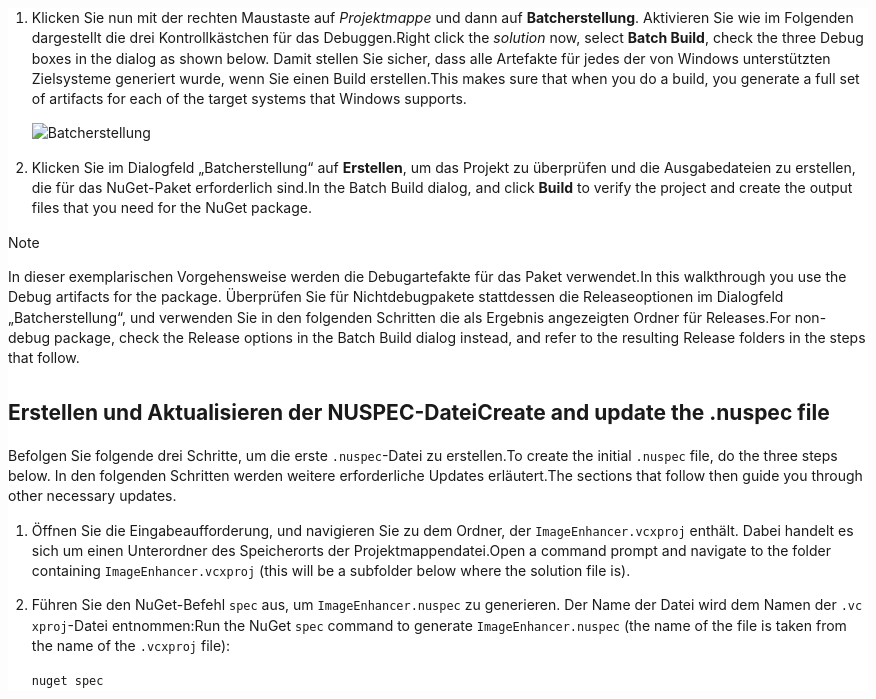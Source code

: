 1. <span data-ttu-id="e6a53-123">Klicken Sie nun mit der rechten Maustaste auf *Projektmappe* und dann auf **Batcherstellung**. Aktivieren Sie wie im Folgenden dargestellt die drei Kontrollkästchen für das Debuggen.</span><span class="sxs-lookup"><span data-stu-id="e6a53-123">Right click the *solution* now, select **Batch Build**, check the three Debug boxes in the dialog as shown below.</span></span> <span data-ttu-id="e6a53-124">Damit stellen Sie sicher, dass alle Artefakte für jedes der von Windows unterstützten Zielsysteme generiert wurde, wenn Sie einen Build erstellen.</span><span class="sxs-lookup"><span data-stu-id="e6a53-124">This makes sure that when you do a build, you generate a full set of artifacts for each of the target systems that Windows supports.</span></span>

    ![Batcherstellung](media/UWP-BatchBuild.png)

1. <span data-ttu-id="e6a53-126">Klicken Sie im Dialogfeld „Batcherstellung“ auf **Erstellen**, um das Projekt zu überprüfen und die Ausgabedateien zu erstellen, die für das NuGet-Paket erforderlich sind.</span><span class="sxs-lookup"><span data-stu-id="e6a53-126">In the Batch Build dialog, and click **Build** to verify the project and create the output files that you need for the NuGet package.</span></span>

> [!Note]
> <span data-ttu-id="e6a53-127">In dieser exemplarischen Vorgehensweise werden die Debugartefakte für das Paket verwendet.</span><span class="sxs-lookup"><span data-stu-id="e6a53-127">In this walkthrough you use the Debug artifacts for the package.</span></span> <span data-ttu-id="e6a53-128">Überprüfen Sie für Nichtdebugpakete stattdessen die Releaseoptionen im Dialogfeld „Batcherstellung“, und verwenden Sie in den folgenden Schritten die als Ergebnis angezeigten Ordner für Releases.</span><span class="sxs-lookup"><span data-stu-id="e6a53-128">For non-debug package, check the Release options in the Batch Build dialog instead, and refer to the resulting Release folders in the steps that follow.</span></span>

## <a name="create-and-update-the-nuspec-file"></a><span data-ttu-id="e6a53-129">Erstellen und Aktualisieren der NUSPEC-Datei</span><span class="sxs-lookup"><span data-stu-id="e6a53-129">Create and update the .nuspec file</span></span>

<span data-ttu-id="e6a53-130">Befolgen Sie folgende drei Schritte, um die erste `.nuspec`-Datei zu erstellen.</span><span class="sxs-lookup"><span data-stu-id="e6a53-130">To create the initial `.nuspec` file, do the three steps below.</span></span> <span data-ttu-id="e6a53-131">In den folgenden Schritten werden weitere erforderliche Updates erläutert.</span><span class="sxs-lookup"><span data-stu-id="e6a53-131">The sections that follow then guide you through other necessary updates.</span></span>

1. <span data-ttu-id="e6a53-132">Öffnen Sie die Eingabeaufforderung, und navigieren Sie zu dem Ordner, der `ImageEnhancer.vcxproj` enthält. Dabei handelt es sich um einen Unterordner des Speicherorts der Projektmappendatei.</span><span class="sxs-lookup"><span data-stu-id="e6a53-132">Open a command prompt and navigate to the folder containing `ImageEnhancer.vcxproj` (this will be a subfolder below where the solution file is).</span></span>
1. <span data-ttu-id="e6a53-133">Führen Sie den NuGet-Befehl `spec` aus, um `ImageEnhancer.nuspec` zu generieren. Der Name der Datei wird dem Namen der `.vcxproj`-Datei entnommen:</span><span class="sxs-lookup"><span data-stu-id="e6a53-133">Run the NuGet `spec` command to generate `ImageEnhancer.nuspec` (the name of the file is taken from the name of the `.vcxproj` file):</span></span>

    ```cli
    nuget spec
    ```
